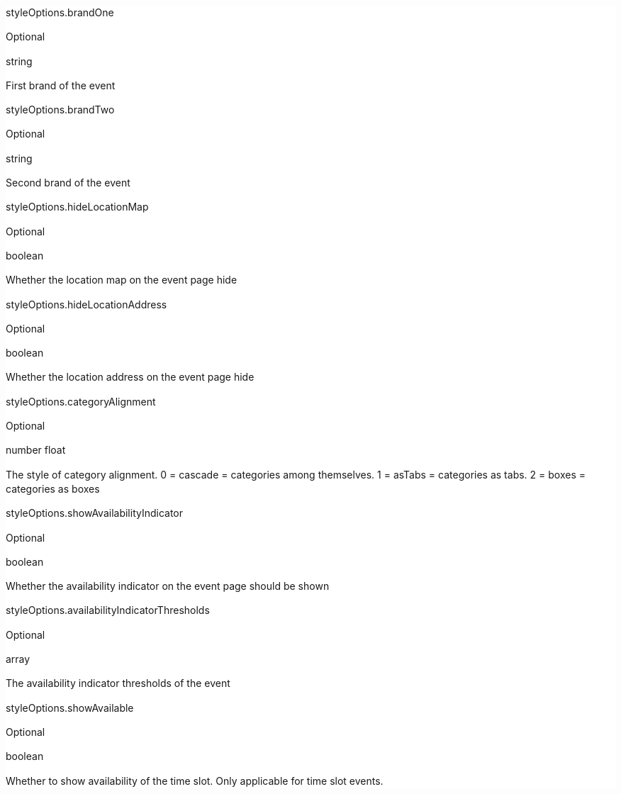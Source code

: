 styleOptions.brandOne

Optional

string

First brand of the event

styleOptions.brandTwo

Optional

string

Second brand of the event

styleOptions.hideLocationMap

Optional

boolean

Whether the location map on the event page hide

styleOptions.hideLocationAddress

Optional

boolean

Whether the location address on the event page hide

styleOptions.categoryAlignment

Optional

number float

The style of category alignment. 0 = cascade = categories among themselves. 1 = asTabs = categories as tabs. 2 = boxes = categories as boxes

styleOptions.showAvailabilityIndicator

Optional

boolean

Whether the availability indicator on the event page should be shown

styleOptions.availabilityIndicatorThresholds

Optional

array<number>

The availability indicator thresholds of the event

styleOptions.showAvailable

Optional

boolean

Whether to show availability of the time slot. Only applicable for time slot events.
